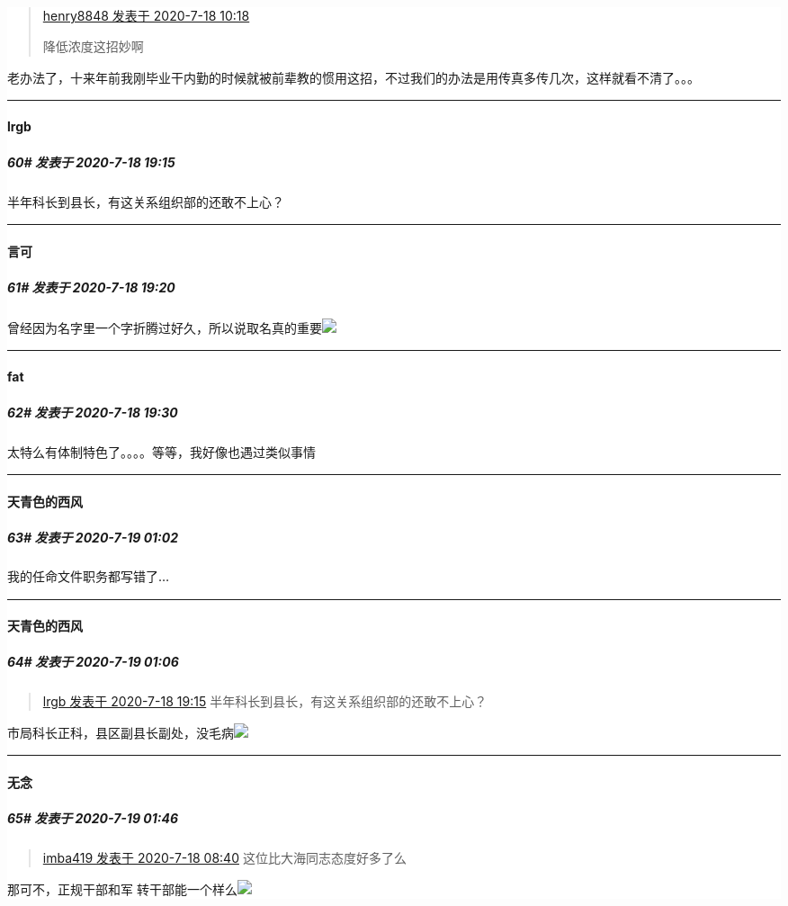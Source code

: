 <blockquote><a href="httphttps://bbs.saraba1st.com/2b/forum.php?mod=redirect&amp;goto=findpost&amp;pid=48140897&amp;ptid=1947484" target="_blank">henry8848 发表于 2020-7-18 10:18</a>

降低浓度这招妙啊</blockquote>
老办法了，十来年前我刚毕业干内勤的时候就被前辈教的惯用这招，不过我们的办法是用传真多传几次，这样就看不清了。。。

*****

####  lrgb  
##### 60#       发表于 2020-7-18 19:15

半年科长到县长，有这关系组织部的还敢不上心？


*****

####  言可  
##### 61#       发表于 2020-7-18 19:20

曾经因为名字里一个字折腾过好久，所以说取名真的重要<img src="https://static.saraba1st.com/image/smiley/face2017/067.png" referrerpolicy="no-referrer">

*****

####  fat  
##### 62#       发表于 2020-7-18 19:30

太特么有体制特色了。。。。等等，我好像也遇过类似事情

*****

####  天青色的西风  
##### 63#       发表于 2020-7-19 01:02

我的任命文件职务都写错了…

*****

####  天青色的西风  
##### 64#       发表于 2020-7-19 01:06

<blockquote><a href="httphttps://bbs.saraba1st.com/2b/forum.php?mod=redirect&amp;goto=findpost&amp;pid=48145425&amp;ptid=1947484" target="_blank">lrgb 发表于 2020-7-18 19:15</a>
半年科长到县长，有这关系组织部的还敢不上心？</blockquote>
市局科长正科，县区副县长副处，没毛病<img src="https://static.saraba1st.com/image/smiley/face2017/001.png" referrerpolicy="no-referrer">

*****

####  无念  
##### 65#       发表于 2020-7-19 01:46

<blockquote><a href="httphttps://bbs.saraba1st.com/2b/forum.php?mod=redirect&amp;goto=findpost&amp;pid=48140316&amp;ptid=1947484" target="_blank">imba419 发表于 2020-7-18 08:40</a>
这位比大海同志态度好多了么</blockquote>
那可不，正规干部和军 转干部能一个样么<img src="https://static.saraba1st.com/image/smiley/face2017/037.png" referrerpolicy="no-referrer">
